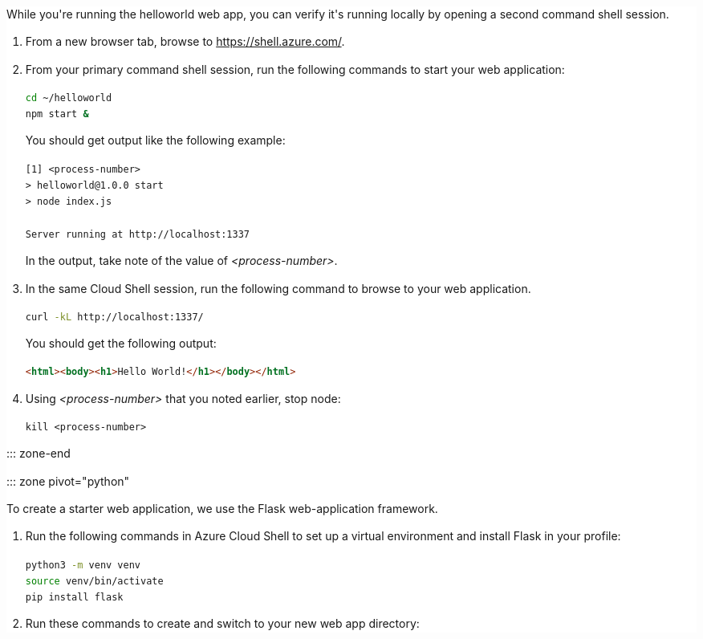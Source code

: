 While you're running the helloworld web app, you can verify it's running locally by opening a second command shell session.

1. From a new browser tab, browse to <https://shell.azure.com/>.

1. From your primary command shell session, run the following commands to start your web application:

    ```bash
    cd ~/helloworld
    npm start &
    ```

    You should get output like the following example:

    ```console
    [1] <process-number>
    > helloworld@1.0.0 start
    > node index.js
    
    Server running at http://localhost:1337
    ```

    In the output, take note of the value of *&lt;process-number>*.

1. In the same Cloud Shell session, run the following command to browse to your web application.

    ```bash
    curl -kL http://localhost:1337/
    ```

    You should get the following output:

    ```html
    <html><body><h1>Hello World!</h1></body></html>
    ```

1. Using *&lt;process-number>* that you noted earlier, stop node:

    ```azurecli-interactive
    kill <process-number>
    ```

::: zone-end

::: zone pivot="python"

To create a starter web application, we use the Flask web-application framework.

1. Run the following commands in Azure Cloud Shell to set up a virtual environment and install Flask in your profile:

    ```bash
    python3 -m venv venv
    source venv/bin/activate
    pip install flask
    ```

1. Run these commands to create and switch to your new web app directory:
